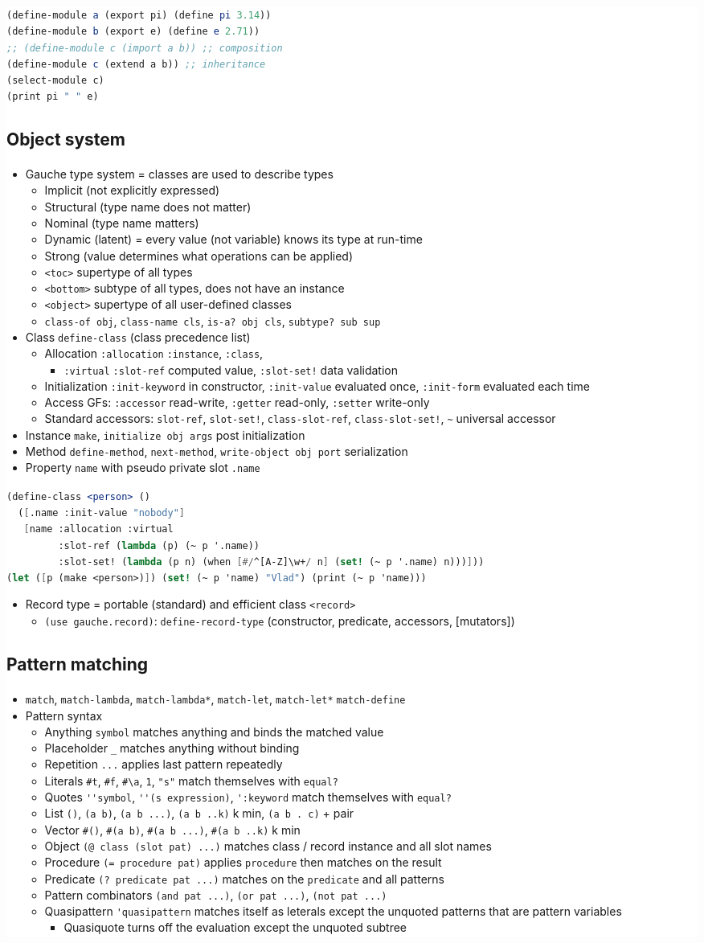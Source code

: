 ```scheme
(define-module a (export pi) (define pi 3.14))
(define-module b (export e) (define e 2.71))
;; (define-module c (import a b)) ;; composition
(define-module c (extend a b)) ;; inheritance
(select-module c)
(print pi " " e)
```

## Object system

- Gauche type system = classes are used to describe types
    - Implicit (not explicitly expressed)
    - Structural (type name does not matter)
    - Nominal (type name matters)
    - Dynamic (latent) = every value (not variable) knows its type at run-time
    - Strong (value determines what operations can be applied)
    - `<toc>` supertype of all types
    - `<bottom>` subtype of all types, does not have an instance
    - `<object>` supertype of all user-defined classes
    - `class-of obj`, `class-name cls`, `is-a? obj cls`, `subtype? sub sup`
- Class `define-class` (class precedence list)
    - Allocation `:allocation` `:instance`, `:class`,
        - `:virtual` `:slot-ref` computed value, `:slot-set!` data validation
    - Initialization `:init-keyword` in constructor, `:init-value` evaluated once,
      `:init-form` evaluated each time
    - Access GFs: `:accessor` read-write, `:getter` read-only, `:setter` write-only
    - Standard accessors: `slot-ref`, `slot-set!`, `class-slot-ref`, `class-slot-set!`,
      `~` universal accessor
- Instance `make`, `initialize obj args` post initialization
- Method `define-method`, `next-method`, `write-object obj port` serialization
- Property `name` with pseudo private slot `.name`

```scheme
(define-class <person> ()
  ([.name :init-value "nobody"]
   [name :allocation :virtual
         :slot-ref (lambda (p) (~ p '.name))
         :slot-set! (lambda (p n) (when [#/^[A-Z]\w+/ n] (set! (~ p '.name) n)))]))
(let ([p (make <person>)]) (set! (~ p 'name) "Vlad") (print (~ p 'name)))
```

- Record type = portable (standard) and efficient class `<record>`
    - `(use gauche.record)`: `define-record-type` (constructor, predicate, accessors,
      [mutators])

## Pattern matching

- `match`, `match-lambda`, `match-lambda*`, `match-let`, `match-let*` `match-define`
- Pattern syntax
    - Anything `symbol` matches anything and binds the matched value
    - Placeholder `_` matches anything without binding
    - Repetition `...` applies last pattern repeatedly
    - Literals `#t`, `#f`, `#\a`, `1`, `"s"` match themselves with `equal?`
    - Quotes `''symbol`, `''(s expression)`, `':keyword` match themselves with `equal?`
    - List `()`, `(a b)`, `(a b ...)`, `(a b ..k)` k min, `(a b . c)` + pair
    - Vector `#()`, `#(a b)`, `#(a b ...)`, `#(a b ..k)` k min
    - Object `(@ class (slot pat) ...)` matches class / record instance and all slot
      names
    - Procedure `(= procedure pat)` applies `procedure` then matches on the result
    - Predicate `(? predicate pat ...)` matches on the `predicate` and all patterns
    - Pattern combinators `(and pat ...)`, `(or pat ...)`, `(not pat ...)`
    - Quasipattern `'quasipattern` matches itself as leterals except the unquoted
      patterns that are pattern variables
        - Quasiquote turns off the evaluation except the unquoted subtree